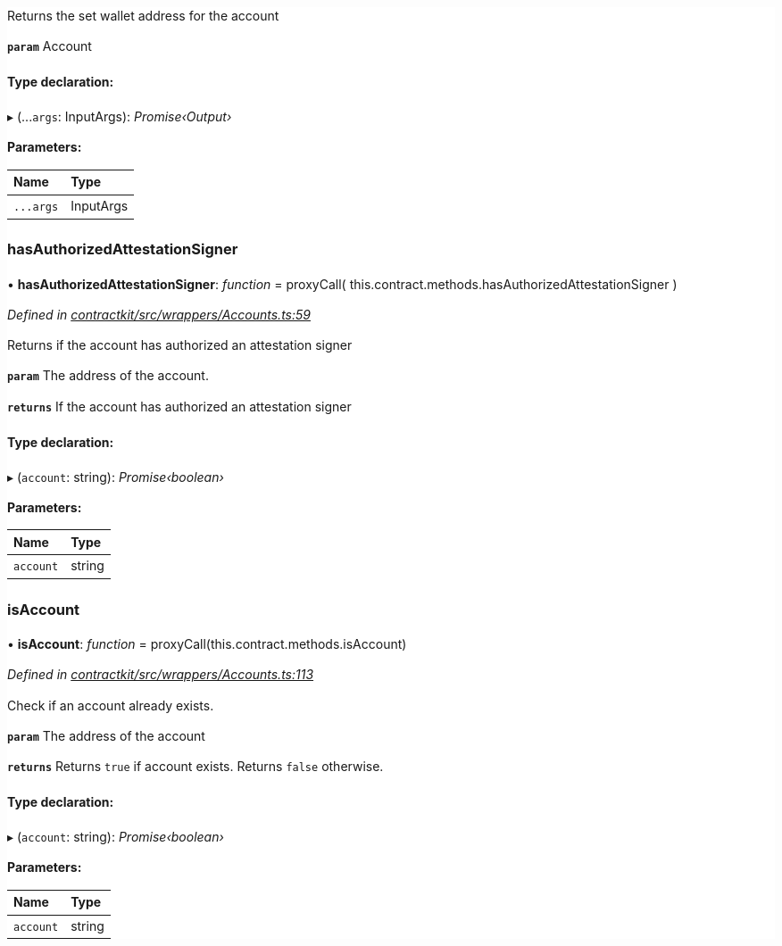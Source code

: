 Returns the set wallet address for the account

**`param`** Account

#### Type declaration:

▸ \(...`args`: InputArgs\): _Promise‹Output›_

**Parameters:**

| Name | Type |
| :--- | :--- |
| `...args` | InputArgs |

### hasAuthorizedAttestationSigner

• **hasAuthorizedAttestationSigner**: _function_ = proxyCall\( this.contract.methods.hasAuthorizedAttestationSigner \)

_Defined in_ [_contractkit/src/wrappers/Accounts.ts:59_](https://github.com/celo-org/celo-monorepo/blob/master/packages/contractkit/src/wrappers/Accounts.ts#L59)

Returns if the account has authorized an attestation signer

**`param`** The address of the account.

**`returns`** If the account has authorized an attestation signer

#### Type declaration:

▸ \(`account`: string\): _Promise‹boolean›_

**Parameters:**

| Name | Type |
| :--- | :--- |
| `account` | string |

### isAccount

• **isAccount**: _function_ = proxyCall\(this.contract.methods.isAccount\)

_Defined in_ [_contractkit/src/wrappers/Accounts.ts:113_](https://github.com/celo-org/celo-monorepo/blob/master/packages/contractkit/src/wrappers/Accounts.ts#L113)

Check if an account already exists.

**`param`** The address of the account

**`returns`** Returns `true` if account exists. Returns `false` otherwise.

#### Type declaration:

▸ \(`account`: string\): _Promise‹boolean›_

**Parameters:**

| Name | Type |
| :--- | :--- |
| `account` | string |
